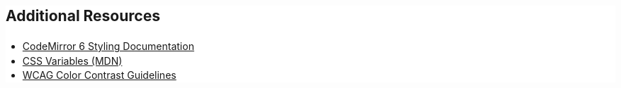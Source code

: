## Additional Resources

- [CodeMirror 6 Styling Documentation](https://codemirror.net/6/docs/ref/#view.EditorView^theme)
- [CSS Variables (MDN)](https://developer.mozilla.org/en-US/docs/Web/CSS/Using_CSS_custom_properties)
- [WCAG Color Contrast Guidelines](https://www.w3.org/WAI/WCAG21/Understanding/contrast-minimum.html)

